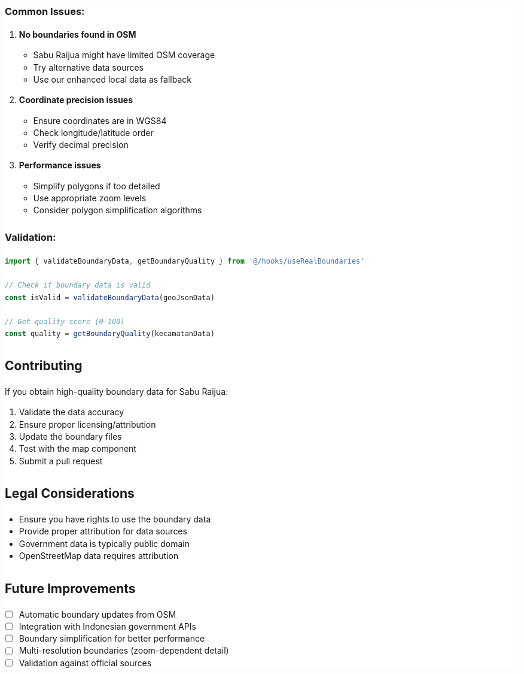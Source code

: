 ### Common Issues:

1. **No boundaries found in OSM**
   - Sabu Raijua might have limited OSM coverage
   - Try alternative data sources
   - Use our enhanced local data as fallback

2. **Coordinate precision issues**
   - Ensure coordinates are in WGS84
   - Check longitude/latitude order
   - Verify decimal precision

3. **Performance issues**
   - Simplify polygons if too detailed
   - Use appropriate zoom levels
   - Consider polygon simplification algorithms

### Validation:

```typescript
import { validateBoundaryData, getBoundaryQuality } from '@/hooks/useRealBoundaries'

// Check if boundary data is valid
const isValid = validateBoundaryData(geoJsonData)

// Get quality score (0-100)
const quality = getBoundaryQuality(kecamatanData)
```

## Contributing

If you obtain high-quality boundary data for Sabu Raijua:

1. Validate the data accuracy
2. Ensure proper licensing/attribution
3. Update the boundary files
4. Test with the map component
5. Submit a pull request

## Legal Considerations

- Ensure you have rights to use the boundary data
- Provide proper attribution for data sources
- Government data is typically public domain
- OpenStreetMap data requires attribution

## Future Improvements

- [ ] Automatic boundary updates from OSM
- [ ] Integration with Indonesian government APIs
- [ ] Boundary simplification for better performance
- [ ] Multi-resolution boundaries (zoom-dependent detail)
- [ ] Validation against official sources
